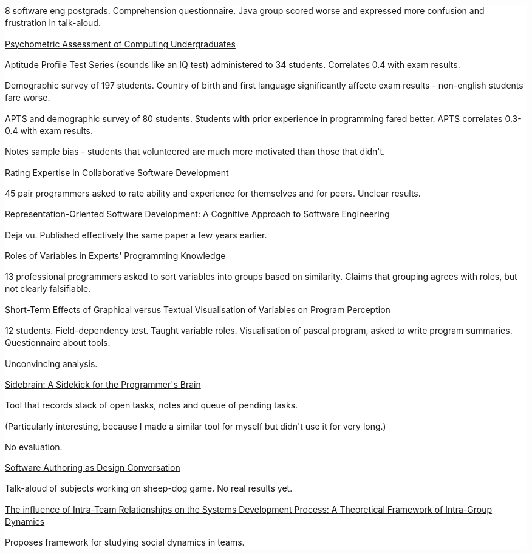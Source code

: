 8 software eng postgrads. Comprehension questionnaire. Java group scored worse and expressed more confusion and frustration in talk-aloud.

[Psychometric Assessment of Computing Undergraduates](http://www.ppig.org/sites/default/files/2005-PPIG-17th-ivins.pdf)

Aptitude Profile Test Series (sounds like an IQ test) administered to 34 students. Correlates 0.4 with exam results.

Demographic survey of 197 students. Country of birth and first language significantly affecte exam results - non-english students fare worse. 

APTS and demographic survey of 80 students. Students with prior experience in programming fared better. APTS correlates 0.3-0.4 with exam results.

Notes sample bias - students that volunteered are much more motivated than those that didn't.

[Rating Expertise in Collaborative Software Development](http://www.ppig.org/sites/default/files/2005-PPIG-17th-bryant.pdf)

45 pair programmers asked to rate ability and experience for themselves and for peers. Unclear results.

[Representation-Oriented Software Development: A Cognitive Approach to Software Engineering](http://www.ppig.org/sites/default/files/2005-PPIG-17th-sung.pdf)

Deja vu. Published effectively the same paper a few years earlier.

[Roles of Variables in Experts' Programming Knowledge](http://www.ppig.org/sites/default/files/2005-PPIG-17th-sajaniemi.pdf)

13 professional programmers asked to sort variables into groups based on similarity. Claims that grouping agrees with roles, but not clearly falsifiable.

[Short-Term Effects of Graphical versus Textual Visualisation of Variables on Program Perception](http://www.ppig.org/sites/default/files/2005-PPIG-17th-nevalainen.pdf)

12 students. Field-dependency test. Taught variable roles. Visualisation of pascal program, asked to write program summaries. Questionnaire about tools.

Unconvincing analysis.

[Sidebrain: A Sidekick for the Programmer's Brain](http://www.ppig.org/sites/default/files/2005-PPIG-17th-sturdy.pdf)

Tool that records stack of open tasks, notes and queue of pending tasks.

(Particularly interesting, because I made a similar tool for myself but didn't use it for very long.)

No evaluation.

[Software Authoring as Design Conversation](http://www.ppig.org/sites/default/files/2005-PPIG-17th-woodcock.pdf)

Talk-aloud of subjects working on sheep-dog game. No real results yet.

[The influence of Intra-Team Relationships on the Systems Development Process: A Theoretical Framework of Intra-Group Dynamics](http://www.ppig.org/sites/default/files/2005-PPIG-17th-rosen.pdf)

Proposes framework for studying social dynamics in teams. 
